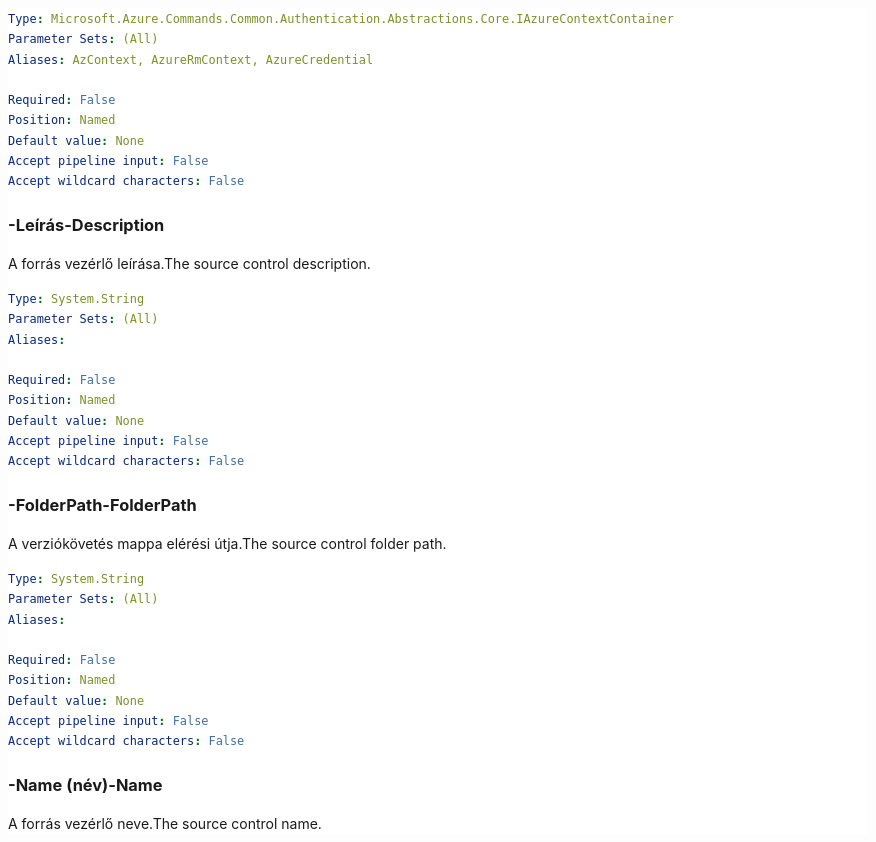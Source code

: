 ```yaml
Type: Microsoft.Azure.Commands.Common.Authentication.Abstractions.Core.IAzureContextContainer
Parameter Sets: (All)
Aliases: AzContext, AzureRmContext, AzureCredential

Required: False
Position: Named
Default value: None
Accept pipeline input: False
Accept wildcard characters: False
```

### <span data-ttu-id="24122-121">-Leírás</span><span class="sxs-lookup"><span data-stu-id="24122-121">-Description</span></span>
<span data-ttu-id="24122-122">A forrás vezérlő leírása.</span><span class="sxs-lookup"><span data-stu-id="24122-122">The source control description.</span></span>

```yaml
Type: System.String
Parameter Sets: (All)
Aliases:

Required: False
Position: Named
Default value: None
Accept pipeline input: False
Accept wildcard characters: False
```

### <span data-ttu-id="24122-123">-FolderPath</span><span class="sxs-lookup"><span data-stu-id="24122-123">-FolderPath</span></span>
<span data-ttu-id="24122-124">A verziókövetés mappa elérési útja.</span><span class="sxs-lookup"><span data-stu-id="24122-124">The source control folder path.</span></span>

```yaml
Type: System.String
Parameter Sets: (All)
Aliases:

Required: False
Position: Named
Default value: None
Accept pipeline input: False
Accept wildcard characters: False
```

### <span data-ttu-id="24122-125">-Name (név)</span><span class="sxs-lookup"><span data-stu-id="24122-125">-Name</span></span>
<span data-ttu-id="24122-126">A forrás vezérlő neve.</span><span class="sxs-lookup"><span data-stu-id="24122-126">The source control name.</span></span>
